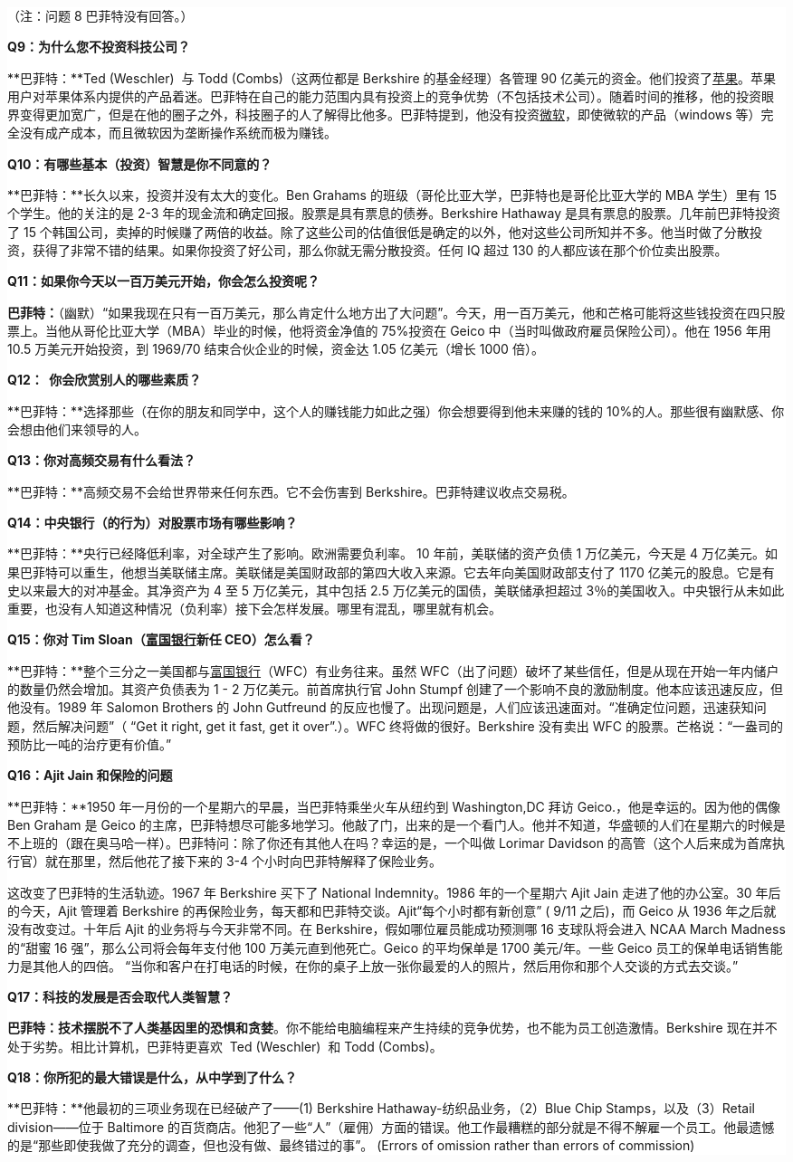 （注：问题 8 巴菲特没有回答。）

**Q9：为什么您不投资科技公司？**

**巴菲特：**Ted (Weschler)  与 Todd (Combs)（这两位都是 Berkshire 的基金经理）各管理 90 亿美元的资金。他们投资了[苹果](https://xueqiu.com/S/AAPL?from=status_stock_match)。苹果用户对苹果体系内提供的产品着迷。巴菲特在自己的能力范围内具有投资上的竞争优势（不包括技术公司）。随着时间的推移，他的投资眼界变得更加宽广，但是在他的圈子之外，科技圈子的人了解得比他多。巴菲特提到，他没有投资[微软](https://xueqiu.com/S/MSFT?from=status_stock_match)，即使微软的产品（windows 等）完全没有成产成本，而且微软因为垄断操作系统而极为赚钱。

**Q10：有哪些基本（投资）智慧是你不同意的？**

**巴菲特：**长久以来，投资并没有太大的变化。Ben Grahams 的班级（哥伦比亚大学，巴菲特也是哥伦比亚大学的 MBA 学生）里有 15 个学生。他的关注的是 2-3 年的现金流和确定回报。股票是具有票息的债券。Berkshire Hathaway 是具有票息的股票。几年前巴菲特投资了 15 个韩国公司，卖掉的时候赚了两倍的收益。除了这些公司的估值很低是确定的以外，他对这些公司所知并不多。他当时做了分散投资，获得了非常不错的结果。如果你投资了好公司，那么你就无需分散投资。任何 IQ 超过 130 的人都应该在那个价位卖出股票。

**Q11：如果你今天以一百万美元开始，你会怎么投资呢？**

**巴菲特：**（幽默）“如果我现在只有一百万美元，那么肯定什么地方出了大问题”。今天，用一百万美元，他和芒格可能将这些钱投资在四只股票上。当他从哥伦比亚大学（MBA）毕业的时候，他将资金净值的 75%投资在 Geico 中（当时叫做政府雇员保险公司）。他在 1956 年用 10.5 万美元开始投资，到 1969/70 结束合伙企业的时候，资金达 1.05 亿美元（增长 1000 倍）。

**Q12：  你会欣赏别人的哪些素质？**

**巴菲特：**选择那些（在你的朋友和同学中，这个人的赚钱能力如此之强）你会想要得到他未来赚的钱的 10%的人。那些很有幽默感、你会想由他们来领导的人。

**Q13：你对高频交易有什么看法？**

**巴菲特：**高频交易不会给世界带来任何东西。它不会伤害到 Berkshire。巴菲特建议收点交易税。

**Q14：中央银行（的行为）对股票市场有哪些影响？**

**巴菲特：**央行已经降低利率，对全球产生了影响。欧洲需要负利率。 10 年前，美联储的资产负债 1 万亿美元，今天是 4 万亿美元。如果巴菲特可以重生，他想当美联储主席。美联储是美国财政部的第四大收入来源。它去年向美国财政部支付了 1170 亿美元的股息。它是有史以来最大的对冲基金。其净资产为 4 至 5 万亿美元，其中包括 2.5 万亿美元的国债，美联储承担超过 3％的美国收入。中央银行从未如此重要，也没有人知道这种情况（负利率）接下会怎样发展。哪里有混乱，哪里就有机会。

**Q15：你对 Tim Sloan（[富国银行](https://xueqiu.com/S/WFC?from=status_stock_match)新任 CEO）怎么看？**

**巴菲特：**整个三分之一美国都与[富国银行](https://xueqiu.com/S/WFC?from=status_stock_match)（WFC）有业务往来。虽然 WFC（出了问题）破坏了某些信任，但是从现在开始一年内储户的数量仍然会增加。其资产负债表为 1 - 2 万亿美元。前首席执行官 John Stumpf 创建了一个影响不良的激励制度。他本应该迅速反应，但他没有。1989 年 Salomon Brothers 的 John Gutfreund 的反应也慢了。出现问题是，人们应该迅速面对。“准确定位问题，迅速获知问题，然后解决问题”（ “Get it right, get it fast, get it over”.）。WFC 终将做的很好。Berkshire 没有卖出 WFC 的股票。芒格说：“一盎司的预防比一吨的治疗更有价值。”

**Q16：Ajit Jain 和保险的问题**

**巴菲特：**1950 年一月份的一个星期六的早晨，当巴菲特乘坐火车从纽约到 Washington,DC 拜访 Geico.，他是幸运的。因为他的偶像 Ben Graham 是 Geico 的主席，巴菲特想尽可能多地学习。他敲了门，出来的是一个看门人。他并不知道，华盛顿的人们在星期六的时候是不上班的（跟在奥马哈一样）。巴菲特问：除了你还有其他人在吗？幸运的是，一个叫做 Lorimar Davidson 的高管（这个人后来成为首席执行官）就在那里，然后他花了接下来的 3-4 个小时向巴菲特解释了保险业务。

这改变了巴菲特的生活轨迹。1967 年 Berkshire 买下了 National Indemnity。1986 年的一个星期六 Ajit Jain 走进了他的办公室。30 年后的今天，Ajit 管理着 Berkshire 的再保险业务，每天都和巴菲特交谈。Ajit“每个小时都有新创意” ( 9/11 之后)，而 Geico 从 1936 年之后就没有改变过。十年后 Ajit 的业务将与今天非常不同。在 Berkshire，假如哪位雇员能成功预测哪 16 支球队将会进入 NCAA March Madness 的“甜蜜 16 强”，那么公司将会每年支付他 100 万美元直到他死亡。Geico 的平均保单是 1700 美元/年。一些 Geico 员工的保单电话销售能力是其他人的四倍。 “当你和客户在打电话的时候，在你的桌子上放一张你最爱的人的照片，然后用你和那个人交谈的方式去交谈。”

**Q17：科技的发展是否会取代人类智慧？**

**巴菲特：技术摆脱不了人类基因里的恐惧和贪婪**。你不能给电脑编程来产生持续的竞争优势，也不能为员工创造激情。Berkshire 现在并不处于劣势。相比计算机，巴菲特更喜欢  Ted (Weschler)  和 Todd (Combs)。

**Q18：你所犯的最大错误是什么，从中学到了什么？**

**巴菲特：**他最初的三项业务现在已经破产了——(1) Berkshire Hathaway-纺织品业务，（2）Blue Chip Stamps，以及（3）Retail division——位于 Baltimore 的百货商店。他犯了一些“人”（雇佣）方面的错误。他工作最糟糕的部分就是不得不解雇一个员工。他最遗憾的是“那些即使我做了充分的调查，但也没有做、最终错过的事”。 (Errors of omission rather than errors of commission)
